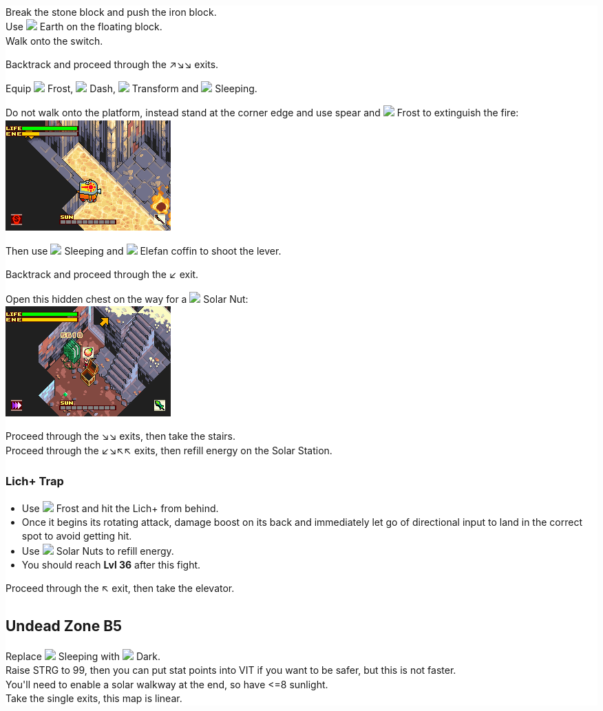 Break the stone block and push the iron block.  
Use ![][icon_earth] Earth on the floating block.  
Walk onto the switch.

Backtrack and proceed through the ↗️↘️↘️ exits.

Equip ![][icon_frost] Frost, ![][icon_dash] Dash, ![][icon_transform] Transform and ![][icon_sleep] Sleeping.

Do not walk onto the platform, instead stand at the corner edge and use spear and ![][icon_frost] Frost to extinguish the fire:  
![](./assets/images/undead_zone_5.webp)

Then use ![][icon_sleep] Sleeping and ![][icon_elefan] Elefan coffin to shoot the lever.

Backtrack and proceed through the ↙️ exit.

Open this hidden chest on the way for a ![][icon_solar_nut] Solar Nut:  
![](./assets/images/undead_zone_6.webp)

Proceed through the ↘️↘️ exits, then take the stairs.  
Proceed through the ↙️↘️↖️↖️ exits, then refill energy on the Solar Station.

### <span class="trap">Lich+ Trap</span>

- Use ![][icon_frost] Frost and hit the Lich+ from behind.
- Once it begins its rotating attack, damage boost on its back and immediately let go of directional input to land in the correct spot to avoid getting hit.
- Use ![][icon_solar_nut] Solar Nuts to refill energy.
- You should reach **Lvl 36** after this fight.

Proceed through the ↖️ exit, then take the elevator.

## Undead Zone B5

Replace ![][icon_sleep] Sleeping with ![][icon_dark] Dark.  
Raise STRG to 99, then you can put stat points into VIT if you want to be safer, but this is not faster.  
You'll need to enable a solar walkway at the end, so have <=8 sunlight.  
Take the single exits, this map is linear.


[icon_earthly_nut]: ./assets/images/icons/icon_earthly_nut.webp
[icon_solar_nut]: ./assets/images/icons/icon_solar_nut.webp
[icon_speed_nut]: ./assets/images/icons/icon_speed_nut.webp
[icon_power_nut]: ./assets/images/icons/icon_power_nut.webp
[icon_bearnut]: ./assets/images/icons/icon_bearnut.webp
[icon_warp_leaf]: ./assets/images/icons/icon_warp_leaf.webp
[icon_tasty_meat]: ./assets/images/icons/icon_tasty_meat.webp
[icon_jerky]: ./assets/images/icons/icon_jerky.webp
[icon_sunscreen]: ./assets/images/icons/icon_sunscreen.webp
[icon_tomato_juice]: ./assets/images/icons/icon_tomato_juice.webp
[icon_triangle_key]: ./assets/images/icons/icon_triangle_key.webp
[icon_circle_key]: ./assets/images/icons/icon_circle_key.webp
[icon_blue_card]: ./assets/images/icons/icon_blue_card.webp
[icon_green_card]: ./assets/images/icons/icon_green_card.webp
[icon_black_card]: ./assets/images/icons/icon_black_card.webp
[icon_stone_tablet]: ./assets/images/icons/icon_stone_tablet.webp
[icon_yellow_orb]: ./assets/images/icons/icon_yellow_orb.webp
[icon_red_orb]: ./assets/images/icons/icon_red_orb.webp
[icon_green_orb]: ./assets/images/icons/icon_green_orb.webp
[icon_blue_orb]: ./assets/images/icons/icon_blue_orb.webp
[icon_elefan]: ./assets/images/icons/icon_elefan.webp
[icon_sol]: ./assets/images/icons/icon_sol.webp
[icon_frost]: ./assets/images/icons/icon_frost.webp
[icon_flame]: ./assets/images/icons/icon_flame.webp
[icon_earth]: ./assets/images/icons/icon_earth.webp
[icon_cloud]: ./assets/images/icons/icon_cloud.webp
[icon_dark]: ./assets/images/icons/icon_dark.webp
[icon_dash]: ./assets/images/icons/icon_dash.webp
[icon_dynamite]: ./assets/images/icons/icon_dynamite.webp
[icon_grow]: ./assets/images/icons/icon_grow.webp
[icon_rising_sun]: ./assets/images/icons/icon_rising_sun.webp
[icon_transform]: ./assets/images/icons/icon_transform.webp
[icon_bat]: ./assets/images/icons/icon_bat.webp
[icon_mouse]: ./assets/images/icons/icon_mouse.webp
[icon_sleep]: ./assets/images/icons/icon_sleep.webp
[icon_zero_shift]: ./assets/images/icons/icon_zero_shift.webp
[icon_gladius]: ./assets/images/icons/icon_gladius.webp
[icon_short_sword]: ./assets/images/icons/icon_short_sword.webp
[icon_broad_sword]: ./assets/images/icons/icon_broad_sword.webp
[icon_long_sword]: ./assets/images/icons/icon_long_sword.webp
[icon_katana]: ./assets/images/icons/icon_katana.webp
[icon_spear]: ./assets/images/icons/icon_spear.webp
[icon_club]: ./assets/images/icons/icon_club.webp
[icon_leather_armor]: ./assets/images/icons/icon_leather_armor.webp
[icon_garb_of_darkness]: ./assets/images/icons/icon_garb_of_darkness.webp